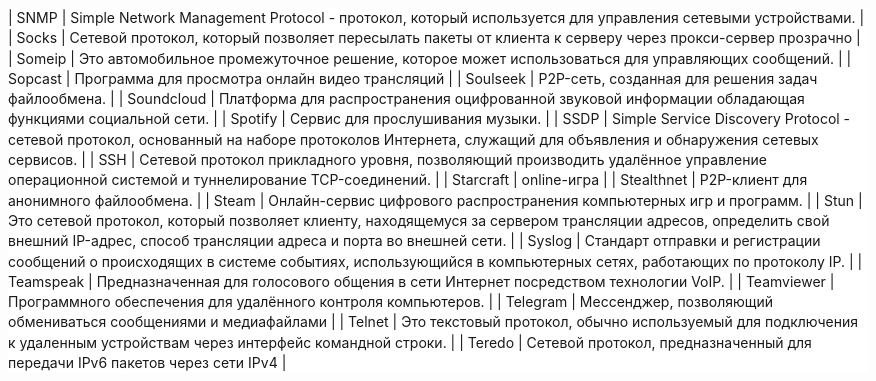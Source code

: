 | SNMP                                                        | Simple Network Management Protocol - протокол, который используется для управления сетевыми устройствами.                                                                                                                                         |
| Socks                                                       | Сетевой протокол, который позволяет пересылать пакеты от клиента к серверу через прокси-сервер прозрачно                                                                                                                                          |
| Someip                                                      | Это автомобильное промежуточное решение, которое может использоваться для управляющих сообщений.                                                                                                                                                  |
| Sopcast                                                     | Программа для просмотра онлайн видео трансляций                                                                                                                                                                                                   |
| Soulseek                                                    | P2P-сеть, созданная для решения задач файлообмена.                                                                                                                                                                                                |
| Soundcloud                                                  | Платформа для распространения оцифрованной звуковой информации обладающая функциями социальной сети.                                                                                                                                              |
| Spotify                                                     | Сервис для прослушивания музыки.                                                                                                                                                                                                                  |
| SSDP                                                        | Simple Service Discovery Protocol - сетевой протокол, основанный на наборе протоколов Интернета, служащий для объявления и обнаружения сетевых сервисов.                                                                                          |
| SSH                                                         | Сетевой протокол прикладного уровня, позволяющий производить удалённое управление операционной системой и туннелирование TCP-соединений.                                                                                                          |
| Starcraft                                                   | online-игра                                                                                                                                                                                                                                       |
| Stealthnet                                                  | P2P-клиент для анонимного файлообмена.                                                                                                                                                                                                            |
| Steam                                                       | Онлайн-сервис цифрового распространения компьютерных игр и программ.                                                                                                                                                                              |
| Stun                                                        | Это сетевой протокол, который позволяет клиенту, находящемуся за сервером трансляции адресов, определить свой внешний IP-адрес, способ трансляции адреса и порта во внешней сети.                                                                 |
| Syslog                                                      | Стандарт отправки и регистрации сообщений о происходящих в системе событиях, использующийся в компьютерных сетях, работающих по протоколу IP.                                                                                                     |
| Teamspeak                                                   | Предназначенная для голосового общения в сети Интернет посредством технологии VoIP.                                                                                                                                                               |
| Teamviewer                                                  | Программного обеспечения для удалённого контроля компьютеров.                                                                                                                                                                                     |
| Telegram                                                    | Мессенджер, позволяющий обмениваться сообщениями и медиафайлами                                                                                                                                                                                   |
| Telnet                                                      | Это текстовый протокол, обычно используемый для подключения к удаленным устройствам через интерфейс командной строки.                                                                                                                             |
| Teredo                                                      | Сетевой протокол, предназначенный для передачи IPv6 пакетов через сети IPv4                                                                                                                                                                       |